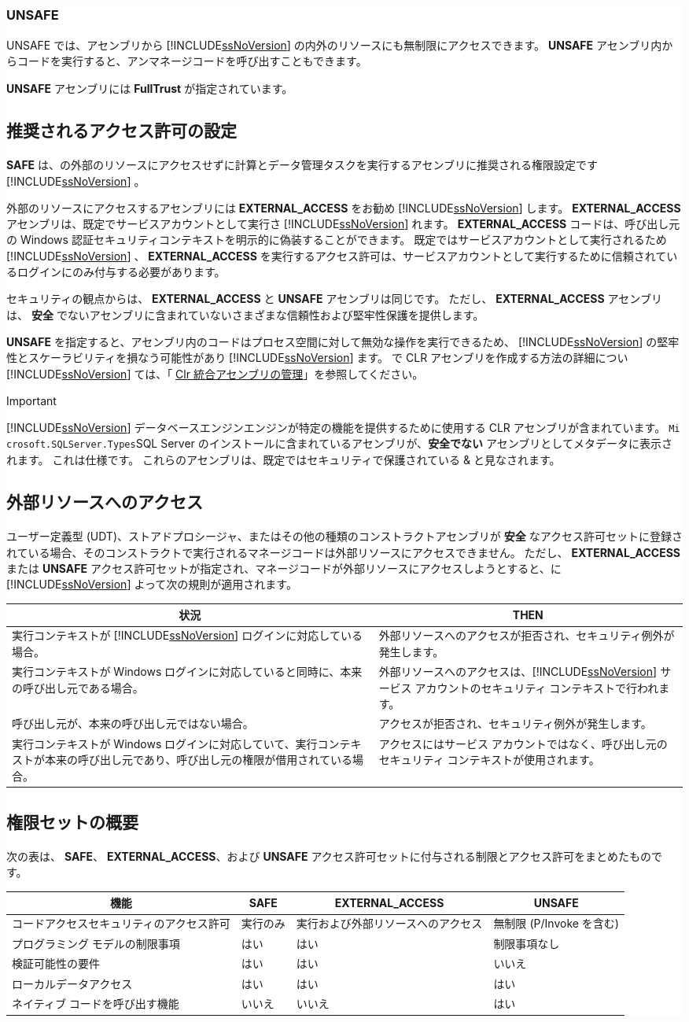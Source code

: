 ### <a name="unsafe"></a>UNSAFE  
 UNSAFE では、アセンブリから [!INCLUDE[ssNoVersion](../../../includes/ssnoversion-md.md)] の内外のリソースにも無制限にアクセスできます。 **UNSAFE** アセンブリ内からコードを実行すると、アンマネージコードを呼び出すこともできます。  
  
 **UNSAFE** アセンブリには **FullTrust** が指定されています。  
  
## <a name="recommended-permission-settings"></a>推奨されるアクセス許可の設定

**SAFE** は、の外部のリソースにアクセスせずに計算とデータ管理タスクを実行するアセンブリに推奨される権限設定です [!INCLUDE[ssNoVersion](../../../includes/ssnoversion-md.md)] 。 

外部のリソースにアクセスするアセンブリには **EXTERNAL_ACCESS** をお勧め [!INCLUDE[ssNoVersion](../../../includes/ssnoversion-md.md)] します。 **EXTERNAL_ACCESS** アセンブリは、既定でサービスアカウントとして実行さ [!INCLUDE[ssNoVersion](../../../includes/ssnoversion-md.md)] れます。 **EXTERNAL_ACCESS** コードは、呼び出し元の Windows 認証セキュリティコンテキストを明示的に偽装することができます。 既定ではサービスアカウントとして実行されるため [!INCLUDE[ssNoVersion](../../../includes/ssnoversion-md.md)] 、 **EXTERNAL_ACCESS** を実行するアクセス許可は、サービスアカウントとして実行するために信頼されているログインにのみ付与する必要があります。 

セキュリティの観点からは、 **EXTERNAL_ACCESS** と **UNSAFE** アセンブリは同じです。 ただし、 **EXTERNAL_ACCESS** アセンブリは、 **安全** でないアセンブリに含まれていないさまざまな信頼性および堅牢性保護を提供します。 

**UNSAFE** を指定すると、アセンブリ内のコードはプロセス空間に対して無効な操作を実行できるため、 [!INCLUDE[ssNoVersion](../../../includes/ssnoversion-md.md)] の堅牢性とスケーラビリティを損なう可能性があり [!INCLUDE[ssNoVersion](../../../includes/ssnoversion-md.md)] ます。 で CLR アセンブリを作成する方法の詳細につい [!INCLUDE[ssNoVersion](../../../includes/ssnoversion-md.md)] ては、「 [Clr 統合アセンブリの管理](../../../relational-databases/clr-integration/assemblies/managing-clr-integration-assemblies.md)」を参照してください。  

> [!IMPORTANT]
> [!INCLUDE[ssNoVersion](../../../includes/ssnoversion-md.md)] データベースエンジンエンジンが特定の機能を提供するために使用する CLR アセンブリが含まれています。 `Microsoft.SQLServer.Types`SQL Server のインストールに含まれているアセンブリが、**安全でない** アセンブリとしてメタデータに表示されます。 これは仕様です。 これらのアセンブリは、既定ではセキュリティで保護されている & と見なされます。
  
## <a name="accessing-external-resources"></a>外部リソースへのアクセス  
 ユーザー定義型 (UDT)、ストアドプロシージャ、またはその他の種類のコンストラクトアセンブリが **安全** なアクセス許可セットに登録されている場合、そのコンストラクトで実行されるマネージコードは外部リソースにアクセスできません。 ただし、 **EXTERNAL_ACCESS** または **UNSAFE** アクセス許可セットが指定され、マネージコードが外部リソースにアクセスしようとすると、に [!INCLUDE[ssNoVersion](../../../includes/ssnoversion-md.md)] よって次の規則が適用されます。  
  
|状況|THEN|  
|--------|----------|  
|実行コンテキストが [!INCLUDE[ssNoVersion](../../../includes/ssnoversion-md.md)] ログインに対応している場合。|外部リソースへのアクセスが拒否され、セキュリティ例外が発生します。|  
|実行コンテキストが Windows ログインに対応していると同時に、本来の呼び出し元である場合。|外部リソースへのアクセスは、[!INCLUDE[ssNoVersion](../../../includes/ssnoversion-md.md)] サービス アカウントのセキュリティ コンテキストで行われます。|  
|呼び出し元が、本来の呼び出し元ではない場合。|アクセスが拒否され、セキュリティ例外が発生します。|  
|実行コンテキストが Windows ログインに対応していて、実行コンテキストが本来の呼び出し元であり、呼び出し元の権限が借用されている場合。|アクセスにはサービス アカウントではなく、呼び出し元のセキュリティ コンテキストが使用されます。|  
  
## <a name="permission-set-summary"></a>権限セットの概要  
 次の表は、 **SAFE**、 **EXTERNAL_ACCESS**、および **UNSAFE** アクセス許可セットに付与される制限とアクセス許可をまとめたものです。  
  
|機能|**SAFE**|**EXTERNAL_ACCESS**|**UNSAFE**|   
|-|-|-|-|  
|コードアクセスセキュリティのアクセス許可|実行のみ|実行および外部リソースへのアクセス|無制限 (P/Invoke を含む)|  
|プログラミング モデルの制限事項|はい|はい|制限事項なし|  
|検証可能性の要件|はい|はい|いいえ|  
|ローカルデータアクセス|はい|はい|はい|  
|ネイティブ コードを呼び出す機能|いいえ|いいえ|はい|  
  